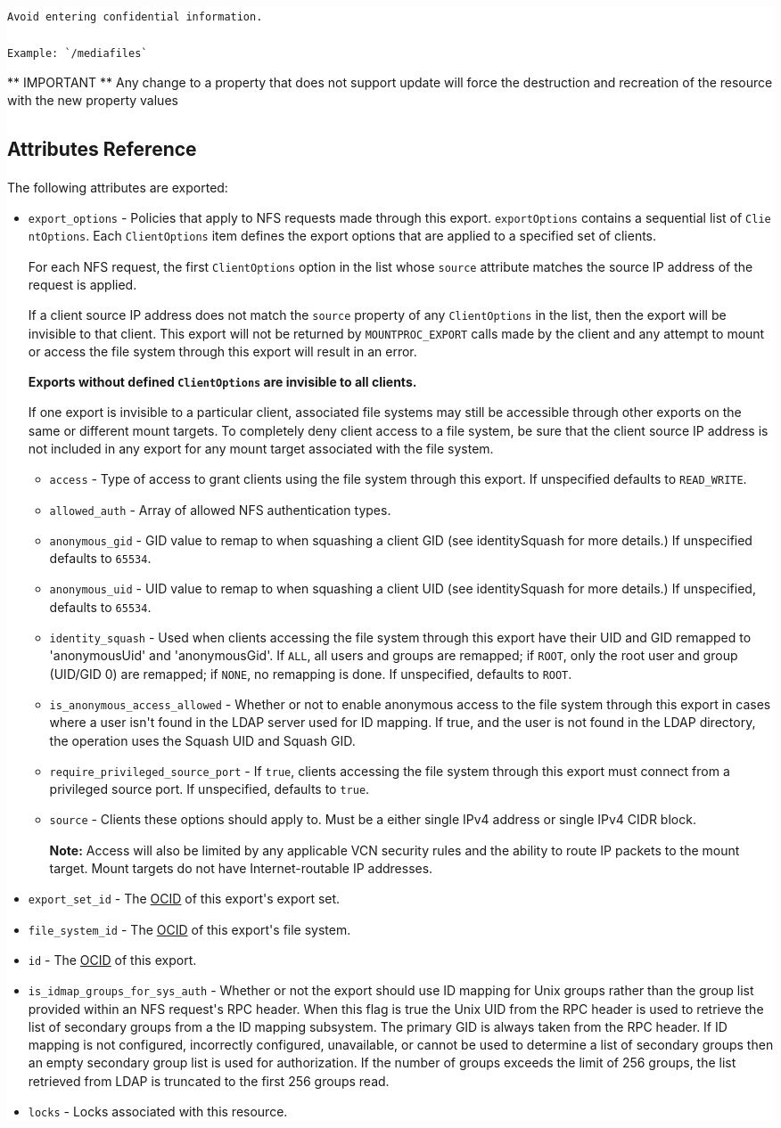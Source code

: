 	Avoid entering confidential information.

	Example: `/mediafiles` 


** IMPORTANT **
Any change to a property that does not support update will force the destruction and recreation of the resource with the new property values

## Attributes Reference

The following attributes are exported:

* `export_options` - Policies that apply to NFS requests made through this export. `exportOptions` contains a sequential list of `ClientOptions`. Each `ClientOptions` item defines the export options that are applied to a specified set of clients.

	For each NFS request, the first `ClientOptions` option in the list whose `source` attribute matches the source IP address of the request is applied.

	If a client source IP address does not match the `source` property of any `ClientOptions` in the list, then the export will be invisible to that client. This export will not be returned by `MOUNTPROC_EXPORT` calls made by the client and any attempt to mount or access the file system through this export will result in an error.

	**Exports without defined `ClientOptions` are invisible to all clients.**

	If one export is invisible to a particular client, associated file systems may still be accessible through other exports on the same or different mount targets. To completely deny client access to a file system, be sure that the client source IP address is not included in any export for any mount target associated with the file system. 
	* `access` - Type of access to grant clients using the file system through this export. If unspecified defaults to `READ_WRITE`. 
	* `allowed_auth` - Array of allowed NFS authentication types.
	* `anonymous_gid` - GID value to remap to when squashing a client GID (see identitySquash for more details.) If unspecified defaults to `65534`. 
	* `anonymous_uid` - UID value to remap to when squashing a client UID (see identitySquash for more details.) If unspecified, defaults to `65534`. 
	* `identity_squash` - Used when clients accessing the file system through this export have their UID and GID remapped to 'anonymousUid' and 'anonymousGid'. If `ALL`, all users and groups are remapped; if `ROOT`, only the root user and group (UID/GID 0) are remapped; if `NONE`, no remapping is done. If unspecified, defaults to `ROOT`. 
	* `is_anonymous_access_allowed` - Whether or not to enable anonymous access to the file system through this export in cases where a user isn't found in the LDAP server used for ID mapping. If true, and the user is not found in the LDAP directory, the operation uses the Squash UID and Squash GID. 
	* `require_privileged_source_port` - If `true`, clients accessing the file system through this export must connect from a privileged source port. If unspecified, defaults to `true`. 
	* `source` - Clients these options should apply to. Must be a either single IPv4 address or single IPv4 CIDR block.

		**Note:** Access will also be limited by any applicable VCN security rules and the ability to route IP packets to the mount target. Mount targets do not have Internet-routable IP addresses. 
* `export_set_id` - The [OCID](https://docs.cloud.oracle.com/iaas/Content/General/Concepts/identifiers.htm) of this export's export set.
* `file_system_id` - The [OCID](https://docs.cloud.oracle.com/iaas/Content/General/Concepts/identifiers.htm) of this export's file system.
* `id` - The [OCID](https://docs.cloud.oracle.com/iaas/Content/General/Concepts/identifiers.htm) of this export.
* `is_idmap_groups_for_sys_auth` - Whether or not the export should use ID mapping for Unix groups rather than the group list provided within an NFS request's RPC header. When this flag is true the Unix UID from the RPC header is used to retrieve the list of secondary groups from a the ID mapping subsystem. The primary GID is always taken from the RPC header. If ID mapping is not configured, incorrectly configured, unavailable, or cannot be used to determine a list of secondary groups then an empty secondary group list is used for authorization. If the number of groups exceeds the limit of 256 groups, the list retrieved from LDAP is truncated to the first 256 groups read.
* `locks` - Locks associated with this resource.